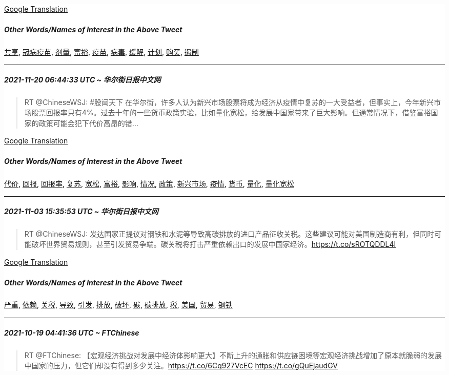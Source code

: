 [Google Translation](https://translate.google.com/?hi=en&tab=TT&sl=zh-CN&tl=en&op=translate&text=RT+%40zaobaosg%3A+%E4%B8%BA%E9%81%8F%E5%88%B6%E5%86%A0%E7%97%85%E6%89%A9%E6%95%A3%EF%BC%8C%E7%BC%93%E8%A7%A3%E7%97%85%E6%AF%92%E5%AF%B9%E4%BA%BA%E4%BB%AC%E7%9A%84%E4%BC%A4%E5%AE%B3%EF%BC%8C%E5%85%A8%E7%90%83%E8%AE%B8%E5%A4%9A%E5%AF%8C%E8%A3%95%E5%9B%BD%E5%AE%B6%E8%BF%87%E5%8E%BB%E4%B8%80%E5%B9%B4%E5%9B%A4%E7%A7%AF%E4%BA%86%E5%A4%A7%E9%87%8F%E5%86%A0%E7%97%85%E7%96%AB%E8%8B%97%EF%BC%8C%E5%8A%A0%E5%A4%A7%E5%8A%9B%E5%BA%A6%E6%8E%A8%E5%B9%BF%E6%8E%A5%E7%A7%8D%E8%AE%A1%E5%88%92%E3%80%82%E8%BF%99%E4%BA%9B%E5%9B%BD%E5%AE%B6%E8%B4%AD%E4%B9%B0%E7%9A%84%E7%96%AB%E8%8B%97%E5%89%82%E9%87%8F%E8%B6%B3%E4%BB%A5%E4%B8%BA%E5%85%B6%E4%BA%BA%E5%8F%A3%E6%8E%A5%E7%A7%8D%E6%95%B0%E6%AC%A1%EF%BC%8C%E4%BD%86%E5%8D%B4%E5%A7%8B%E7%BB%88%E6%9C%AA%E8%83%BD%E5%85%91%E7%8E%B0%E4%B8%8E%E5%8F%91%E5%B1%95%E4%B8%AD%E5%9B%BD%E5%AE%B6%E5%85%B1%E4%BA%AB%E7%96%AB%E8%8B%97%E7%9A%84%E6%89%BF%E8%AF%BA%E3%80%82%E9%98%85%E8%AF%BB%E6%9B%B4%E5%A4%9A%EF%BC%9Ahttps%3A%2F%2Ft.co%2FBaqyFryPaw%E2%80%A6)
##### Other Words/Names of Interest in the Above Tweet
[共享](共享.md), [冠病疫苗](冠病疫苗.md), [剂量](剂量.md), [富裕](富裕.md), [疫苗](疫苗.md), [病毒](病毒.md), [缓解](缓解.md), [计划](计划.md), [购买](购买.md), [遏制](遏制.md)
___
##### 2021-11-20 06:44:33 UTC ~ 华尔街日报中文网
> RT @ChineseWSJ: #股闻天下 在华尔街，许多人认为新兴市场股票将成为经济从疫情中复苏的一大受益者，但事实上，今年新兴市场股票回报率只有4%。过去十年的一些货币政策实验，比如量化宽松，给发展中国家带来了巨大影响。但通常情况下，借鉴富裕国家的政策可能会犯下代价高昂的错…

[Google Translation](https://translate.google.com/?hi=en&tab=TT&sl=zh-CN&tl=en&op=translate&text=RT+%40ChineseWSJ%3A+%23%E8%82%A1%E9%97%BB%E5%A4%A9%E4%B8%8B+%E5%9C%A8%E5%8D%8E%E5%B0%94%E8%A1%97%EF%BC%8C%E8%AE%B8%E5%A4%9A%E4%BA%BA%E8%AE%A4%E4%B8%BA%E6%96%B0%E5%85%B4%E5%B8%82%E5%9C%BA%E8%82%A1%E7%A5%A8%E5%B0%86%E6%88%90%E4%B8%BA%E7%BB%8F%E6%B5%8E%E4%BB%8E%E7%96%AB%E6%83%85%E4%B8%AD%E5%A4%8D%E8%8B%8F%E7%9A%84%E4%B8%80%E5%A4%A7%E5%8F%97%E7%9B%8A%E8%80%85%EF%BC%8C%E4%BD%86%E4%BA%8B%E5%AE%9E%E4%B8%8A%EF%BC%8C%E4%BB%8A%E5%B9%B4%E6%96%B0%E5%85%B4%E5%B8%82%E5%9C%BA%E8%82%A1%E7%A5%A8%E5%9B%9E%E6%8A%A5%E7%8E%87%E5%8F%AA%E6%9C%894%25%E3%80%82%E8%BF%87%E5%8E%BB%E5%8D%81%E5%B9%B4%E7%9A%84%E4%B8%80%E4%BA%9B%E8%B4%A7%E5%B8%81%E6%94%BF%E7%AD%96%E5%AE%9E%E9%AA%8C%EF%BC%8C%E6%AF%94%E5%A6%82%E9%87%8F%E5%8C%96%E5%AE%BD%E6%9D%BE%EF%BC%8C%E7%BB%99%E5%8F%91%E5%B1%95%E4%B8%AD%E5%9B%BD%E5%AE%B6%E5%B8%A6%E6%9D%A5%E4%BA%86%E5%B7%A8%E5%A4%A7%E5%BD%B1%E5%93%8D%E3%80%82%E4%BD%86%E9%80%9A%E5%B8%B8%E6%83%85%E5%86%B5%E4%B8%8B%EF%BC%8C%E5%80%9F%E9%89%B4%E5%AF%8C%E8%A3%95%E5%9B%BD%E5%AE%B6%E7%9A%84%E6%94%BF%E7%AD%96%E5%8F%AF%E8%83%BD%E4%BC%9A%E7%8A%AF%E4%B8%8B%E4%BB%A3%E4%BB%B7%E9%AB%98%E6%98%82%E7%9A%84%E9%94%99%E2%80%A6)
##### Other Words/Names of Interest in the Above Tweet
[代价](代价.md), [回报](回报.md), [回报率](回报率.md), [复苏](复苏.md), [宽松](宽松.md), [富裕](富裕.md), [影响](影响.md), [情况](情况.md), [政策](政策.md), [新兴市场](新兴市场.md), [疫情](疫情.md), [货币](货币.md), [量化](量化.md), [量化宽松](量化宽松.md)
___
##### 2021-11-03 15:35:53 UTC ~ 华尔街日报中文网
> RT @ChineseWSJ: 发达国家正提议对钢铁和水泥等导致高碳排放的进口产品征收关税。这些建议可能对美国制造商有利，但同时可能破坏世界贸易规则，甚至引发贸易争端。碳关税将打击严重依赖出口的发展中国家经济。https://t.co/sROTQDDL4I

[Google Translation](https://translate.google.com/?hi=en&tab=TT&sl=zh-CN&tl=en&op=translate&text=RT+%40ChineseWSJ%3A+%E5%8F%91%E8%BE%BE%E5%9B%BD%E5%AE%B6%E6%AD%A3%E6%8F%90%E8%AE%AE%E5%AF%B9%E9%92%A2%E9%93%81%E5%92%8C%E6%B0%B4%E6%B3%A5%E7%AD%89%E5%AF%BC%E8%87%B4%E9%AB%98%E7%A2%B3%E6%8E%92%E6%94%BE%E7%9A%84%E8%BF%9B%E5%8F%A3%E4%BA%A7%E5%93%81%E5%BE%81%E6%94%B6%E5%85%B3%E7%A8%8E%E3%80%82%E8%BF%99%E4%BA%9B%E5%BB%BA%E8%AE%AE%E5%8F%AF%E8%83%BD%E5%AF%B9%E7%BE%8E%E5%9B%BD%E5%88%B6%E9%80%A0%E5%95%86%E6%9C%89%E5%88%A9%EF%BC%8C%E4%BD%86%E5%90%8C%E6%97%B6%E5%8F%AF%E8%83%BD%E7%A0%B4%E5%9D%8F%E4%B8%96%E7%95%8C%E8%B4%B8%E6%98%93%E8%A7%84%E5%88%99%EF%BC%8C%E7%94%9A%E8%87%B3%E5%BC%95%E5%8F%91%E8%B4%B8%E6%98%93%E4%BA%89%E7%AB%AF%E3%80%82%E7%A2%B3%E5%85%B3%E7%A8%8E%E5%B0%86%E6%89%93%E5%87%BB%E4%B8%A5%E9%87%8D%E4%BE%9D%E8%B5%96%E5%87%BA%E5%8F%A3%E7%9A%84%E5%8F%91%E5%B1%95%E4%B8%AD%E5%9B%BD%E5%AE%B6%E7%BB%8F%E6%B5%8E%E3%80%82https%3A%2F%2Ft.co%2FsROTQDDL4I)
##### Other Words/Names of Interest in the Above Tweet
[严重](严重.md), [依赖](依赖.md), [关税](关税.md), [导致](导致.md), [引发](引发.md), [排放](排放.md), [破坏](破坏.md), [碳](碳.md), [碳排放](碳排放.md), [税](税.md), [美国](美国.md), [贸易](贸易.md), [钢铁](钢铁.md)
___
##### 2021-10-19 04:41:36 UTC ~ FTChinese
> RT @FTChinese: 【宏观经济挑战对发展中经济体影响更大】不断上升的通胀和供应链困境等宏观经济挑战增加了原本就脆弱的发展中国家的压力，但它们却没有得到多少关注。https://t.co/6Cq927VcEC https://t.co/gQuEjaudGV
